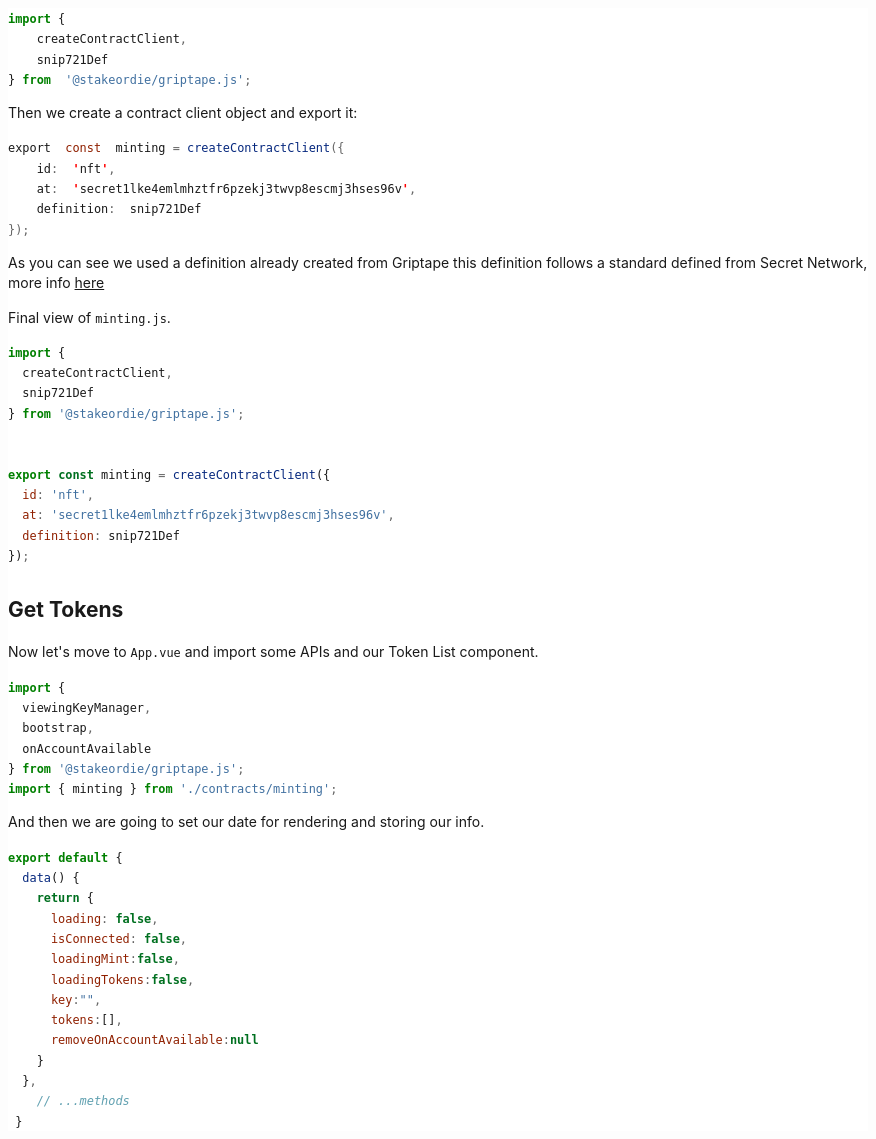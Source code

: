 ```javascript
import {
	createContractClient,
	snip721Def
} from  '@stakeordie/griptape.js';
```

Then we create a contract client object and export it:

```java
export  const  minting = createContractClient({
	id:  'nft',
	at:  'secret1lke4emlmhztfr6pzekj3twvp8escmj3hses96v',
	definition:  snip721Def
});
```

As you can see we used a definition already created from Griptape this definition follows a standard defined from Secret Network, more info [here](https://github.com/SecretFoundation/SNIPs/blob/master/SNIP-721.md)

Final view of `minting.js`.

```javascript
import {
  createContractClient,
  snip721Def
} from '@stakeordie/griptape.js';


export const minting = createContractClient({
  id: 'nft',
  at: 'secret1lke4emlmhztfr6pzekj3twvp8escmj3hses96v',
  definition: snip721Def
});
```

## Get Tokens

Now let's move to `App.vue` and import some APIs and our Token List component.

```javascript
import {
  viewingKeyManager,
  bootstrap,
  onAccountAvailable
} from '@stakeordie/griptape.js';
import { minting } from './contracts/minting';
```

And then we are going to set our date for rendering and storing our info.

```javascript
export default {
  data() {
    return {
      loading: false,
      isConnected: false,
      loadingMint:false,
      loadingTokens:false,
      key:"",
      tokens:[],
      removeOnAccountAvailable:null
    }
  },
	// ...methods
 }
```
